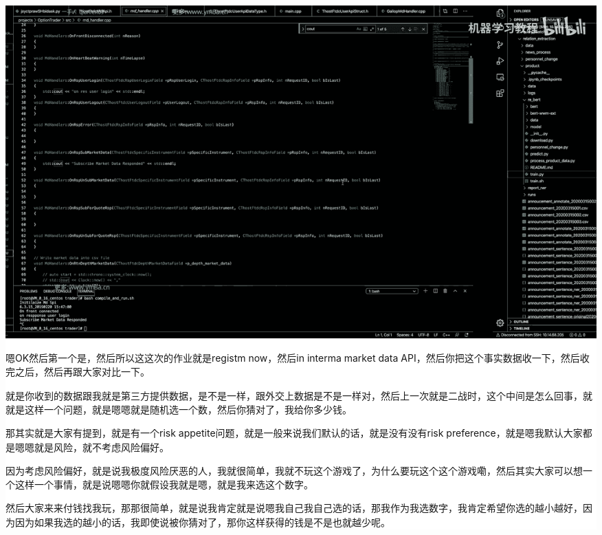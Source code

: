 ![](img/cf7c4c79136b818b283308f5417c9034_119.png)

嗯OK然后第一个是，然后所以这这次的作业就是registm now，然后in interma market data API，然后你把这个事实数据收一下，然后收完之后，然后再跟大家对比一下。

就是你收到的数据跟我就是第三方提供数据，是不是一样，跟外交上数据是不是一样对，然后上一次就是二战时，这个中间是怎么回事，就就是这样一个问题，就是嗯嗯就是随机选一个数，然后你猜对了，我给你多少钱。

那其实就是大家有提到，就是有一个risk appetite问题，就是一般来说我们默认的话，就是没有没有risk preference，就是嗯我默认大家都是嗯嗯就是风险，就不考虑风险偏好。

因为考虑风险偏好，就是说我极度风险厌恶的人，我就很简单，我就不玩这个游戏了，为什么要玩这个这个游戏嘞，然后其实大家可以想一个这样一个事情，就是说嗯嗯你就假设我就是嗯，就是我来选这个数字。

然后大家来来付钱找我玩，那那很简单，就是说我肯定就是说嗯我自己我自己选的话，那我作为我选数字，我肯定希望你选的越小越好，因为因为如果我选的越小的话，我即使说被你猜对了，那你这样获得的钱是不是也就越少呢。

